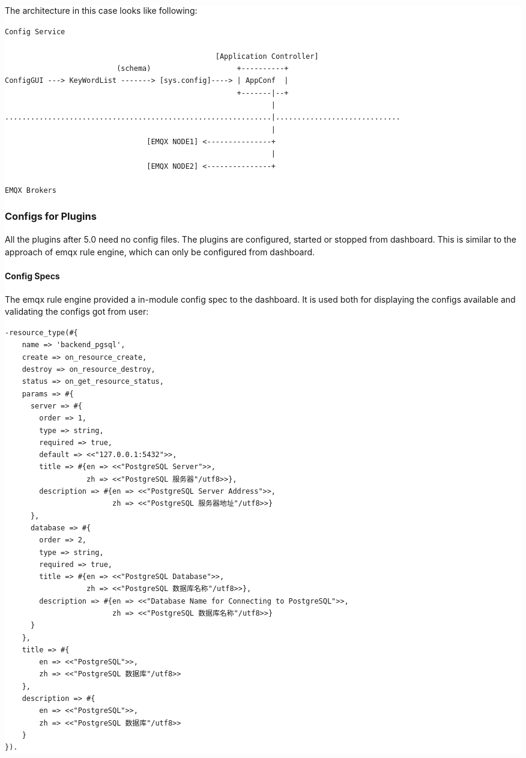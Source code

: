 The architecture in this case looks like following:

```
Config Service

                                                 [Application Controller]
                          (schema)                    +----------+
ConfigGUI ---> KeyWordList -------> [sys.config]----> | AppConf  |
                                                      +-------|--+
                                                              |
..............................................................|.............................
                                                              |
                                 [EMQX NODE1] <---------------+
                                                              |
                                 [EMQX NODE2] <---------------+

EMQX Brokers
```

### Configs for Plugins

All the plugins after 5.0 need no config files. The plugins are configured, started or stopped from dashboard. This is similar to the approach of emqx rule engine, which can only be configured from dashboard.

#### Config Specs

The emqx rule engine provided a in-module config spec to the dashboard. It is used both for displaying the configs available and validating the configs got from user:

```
-resource_type(#{
    name => 'backend_pgsql',
    create => on_resource_create,
    destroy => on_resource_destroy,
    status => on_get_resource_status,
    params => #{
      server => #{
        order => 1,
        type => string,
        required => true,
        default => <<"127.0.0.1:5432">>,
        title => #{en => <<"PostgreSQL Server">>,
                   zh => <<"PostgreSQL 服务器"/utf8>>},
        description => #{en => <<"PostgreSQL Server Address">>,
                         zh => <<"PostgreSQL 服务器地址"/utf8>>}
      },
      database => #{
        order => 2,
        type => string,
        required => true,
        title => #{en => <<"PostgreSQL Database">>,
                   zh => <<"PostgreSQL 数据库名称"/utf8>>},
        description => #{en => <<"Database Name for Connecting to PostgreSQL">>,
                         zh => <<"PostgreSQL 数据库名称"/utf8>>}
      }
    },
    title => #{
        en => <<"PostgreSQL">>,
        zh => <<"PostgreSQL 数据库"/utf8>>
    },
    description => #{
        en => <<"PostgreSQL">>,
        zh => <<"PostgreSQL 数据库"/utf8>>
    }
}).
```